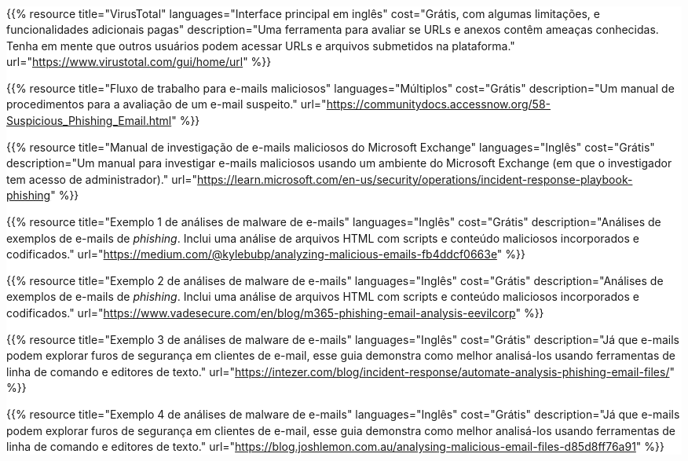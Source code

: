 {{% resource title="VirusTotal" languages="Interface principal em inglês" cost="Grátis, com algumas limitações, e funcionalidades adicionais pagas" description="Uma ferramenta para avaliar se URLs e anexos contêm ameaças conhecidas. Tenha em mente que outros usuários podem acessar URLs e arquivos submetidos na plataforma." url="https://www.virustotal.com/gui/home/url" %}}

{{% resource title="Fluxo de trabalho para e-mails maliciosos" languages="Múltiplos" cost="Grátis" description="Um manual de procedimentos para a avaliação de um e-mail suspeito." url="https://communitydocs.accessnow.org/58-Suspicious_Phishing_Email.html" %}}

{{% resource title="Manual de investigação de e-mails maliciosos do Microsoft Exchange" languages="Inglês" cost="Grátis" description="Um manual para investigar e-mails maliciosos usando um ambiente do Microsoft Exchange (em que o investigador tem acesso de administrador)." url="https://learn.microsoft.com/en-us/security/operations/incident-response-playbook-phishing" %}}

{{% resource title="Exemplo 1 de análises de malware de e-mails" languages="Inglês" cost="Grátis" description="Análises de exemplos de e-mails de *phishing*. Inclui uma análise de arquivos HTML com scripts e conteúdo maliciosos incorporados e codificados." url="https://medium.com/@kylebubp/analyzing-malicious-emails-fb4ddcf0663e" %}}

{{% resource title="Exemplo 2 de análises de malware de e-mails" languages="Inglês" cost="Grátis" description="Análises de exemplos de e-mails de *phishing*. Inclui uma análise de arquivos HTML com scripts e conteúdo maliciosos incorporados e codificados." url="https://www.vadesecure.com/en/blog/m365-phishing-email-analysis-eevilcorp" %}}

{{% resource title="Exemplo 3 de análises de malware de e-mails" languages="Inglês" cost="Grátis" description="Já que e-mails podem explorar furos de segurança em clientes de e-mail, esse guia demonstra como melhor analisá-los usando ferramentas de linha de comando e editores de texto." url="https://intezer.com/blog/incident-response/automate-analysis-phishing-email-files/" %}}

{{% resource title="Exemplo 4 de análises de malware de e-mails" languages="Inglês" cost="Grátis" description="Já que e-mails podem explorar furos de segurança em clientes de e-mail, esse guia demonstra como melhor analisá-los usando ferramentas de linha de comando e editores de texto." url="https://blog.joshlemon.com.au/analysing-malicious-email-files-d85d8ff76a91" %}}
